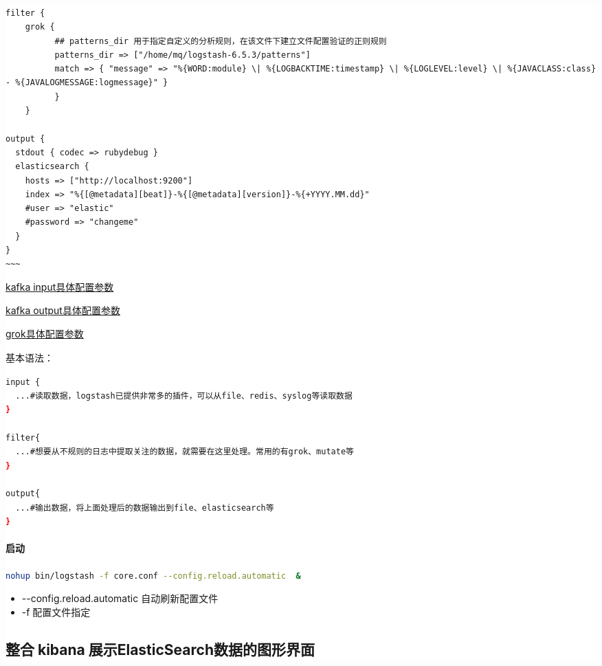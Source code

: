     filter {
    	grok {
    		  ## patterns_dir 用于指定自定义的分析规则，在该文件下建立文件配置验证的正则规则
              patterns_dir => ["/home/mq/logstash-6.5.3/patterns"]
              match => { "message" => "%{WORD:module} \| %{LOGBACKTIME:timestamp} \| %{LOGLEVEL:level} \| %{JAVACLASS:class} - %{JAVALOGMESSAGE:logmessage}" }
              }
        }
        
    output {
      stdout { codec => rubydebug }
      elasticsearch {
        hosts => ["http://localhost:9200"]
        index => "%{[@metadata][beat]}-%{[@metadata][version]}-%{+YYYY.MM.dd}"
        #user => "elastic"
        #password => "changeme"
      }
    }
    ~~~

[kafka input具体配置参数](https://www.elastic.co/guide/en/logstash/current/plugins-inputs-kafka.html?spm=a2c4e.11153940.blogcont645316.23.56404122KbJDjs)

[kafka output具体配置参数](https://www.elastic.co/guide/en/logstash/current/plugins-outputs-kafka.html)

[grok具体配置参数](https://www.elastic.co/guide/en/logstash/current/plugins-filters-grok.html?spm=a2c4e.11153940.blogcont645316.24.56404122KbJDjs)

基本语法：

~~~bash
input {
  ...#读取数据，logstash已提供非常多的插件，可以从file、redis、syslog等读取数据
}
 
filter{
  ...#想要从不规则的日志中提取关注的数据，就需要在这里处理。常用的有grok、mutate等
}
 
output{
  ...#输出数据，将上面处理后的数据输出到file、elasticsearch等
}
~~~



#### 启动

~~~bash
nohup bin/logstash -f core.conf --config.reload.automatic  &
~~~

+ --config.reload.automatic  自动刷新配置文件
+ -f  配置文件指定

## 整合 kibana  展示ElasticSearch数据的图形界面
